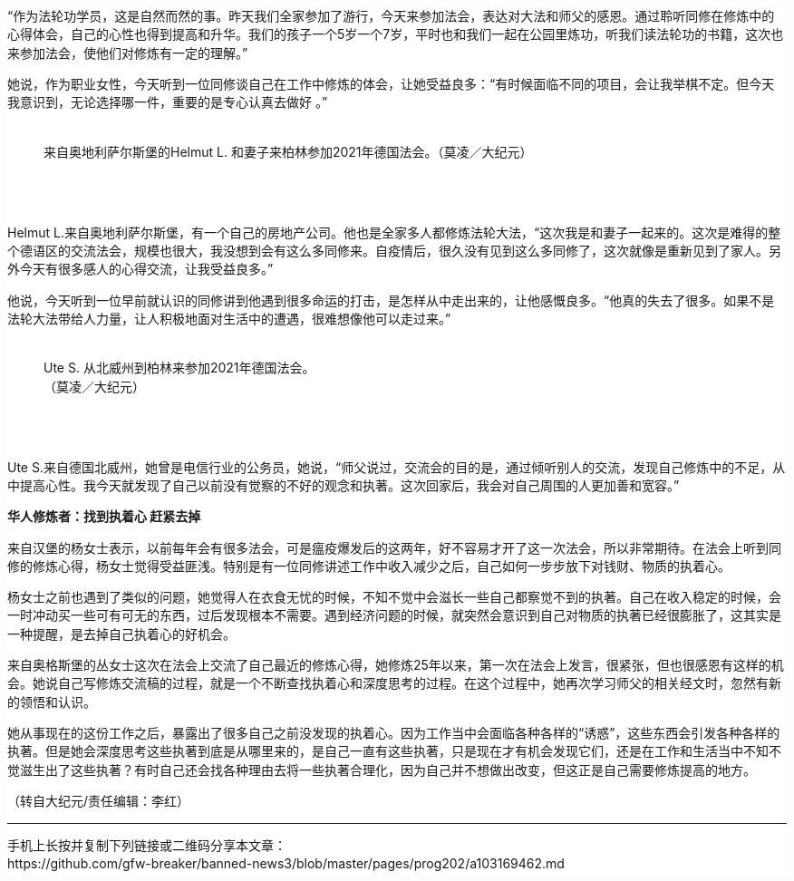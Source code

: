 </p>
 <p>
  “作为法轮功学员，这是自然而然的事。昨天我们全家参加了游行，今天来参加法会，表达对大法和师父的感恩。通过聆听同修在修炼中的心得体会，自己的心性也得到提高和升华。我们的孩子一个5岁一个7岁，平时也和我们一起在公园里炼功，听我们读法轮功的书籍，这次也来参加法会，使他们对修炼有一定的理解。”
 </p>
 <p>
  她说，作为职业女性，今天听到一位同修谈自己在工作中修炼的体会，让她受益良多：“有时候面临不同的项目，会让我举棋不定。但今天我意识到，无论选择哪一件，重要的是专心认真去做好 。”
 </p>
 <figure class="wp-caption alignnone" id="attachment_103169468" style="width: 600px">
  <img alt="" class="size-full wp-image-103169468" src="https://i.ntdtv.com/assets/uploads/2021/07/id13098909-HelmutH-2-600x437.jpg"/>
  <br/><figcaption class="wp-caption-text">
   来自奥地利萨尔斯堡的Helmut L. 和妻子来柏林参加2021年德国法会。（莫凌／大纪元）
  </figcaption><br/>
 </figure><br/>
 <p>
  Helmut L.来自奥地利萨尔斯堡，有一个自己的房地产公司。他也是全家多人都修炼法轮大法，“这次我是和妻子一起来的。这次是难得的整个德语区的交流法会，规模也很大，我没想到会有这么多同修来。自疫情后，很久没有见到这么多同修了，这次就像是重新见到了家人。另外今天有很多感人的心得交流，让我受益良多。”
 </p>
 <p>
  他说，今天听到一位早前就认识的同修讲到他遇到很多命运的打击，是怎样从中走出来的，让他感慨良多。“他真的失去了很多。如果不是法轮大法带给人力量，让人积极地面对生活中的遭遇，很难想像他可以走过来。”
 </p>
 <figure class="wp-caption alignnone" id="attachment_103169469" style="width: 300px">
  <img alt="" class="size-full wp-image-103169469" src="https://i.ntdtv.com/assets/uploads/2021/07/id13098926-UteS-300x400.jpg"/>
  <br/><figcaption class="wp-caption-text">
   Ute S. 从北威州到柏林来参加2021年德国法会。（莫凌／大纪元）
  </figcaption><br/>
 </figure><br/>
 <p>
  Ute S.来自德国北威州，她曾是电信行业的公务员，她说，“师父说过，交流会的目的是，通过倾听别人的交流，发现自己修炼中的不足，从中提高心性。我今天就发现了自己以前没有觉察的不好的观念和执著。这次回家后，我会对自己周围的人更加善和宽容。”
 </p>
 <p>
  <strong>
   华人修炼者：找到执着心 赶紧去掉
  </strong>
 </p>
 <p>
  来自汉堡的杨女士表示，以前每年会有很多法会，可是瘟疫爆发后的这两年，好不容易才开了这一次法会，所以非常期待。在法会上听到同修的修炼心得，杨女士觉得受益匪浅。特别是有一位同修讲述工作中收入减少之后，自己如何一步步放下对钱财、物质的执着心。
 </p>
 <p>
  杨女士之前也遇到了类似的问题，她觉得人在衣食无忧的时候，不知不觉中会滋长一些自己都察觉不到的执著。自己在收入稳定的时候，会一时冲动买一些可有可无的东西，过后发现根本不需要。遇到经济问题的时候，就突然会意识到自己对物质的执著已经很膨胀了，这其实是一种提醒，是去掉自己执着心的好机会。
 </p>
 <p>
  来自奥格斯堡的丛女士这次在法会上交流了自己最近的修炼心得，她修炼25年以来，第一次在法会上发言，很紧张，但也很感恩有这样的机会。她说自己写修炼交流稿的过程，就是一个不断查找执着心和深度思考的过程。在这个过程中，她再次学习师父的相关经文时，忽然有新的领悟和认识。
 </p>
 <p>
  她从事现在的这份工作之后，暴露出了很多自己之前没发现的执着心。因为工作当中会面临各种各样的“诱惑”，这些东西会引发各种各样的执著。但是她会深度思考这些执著到底是从哪里来的，是自己一直有这些执著，只是现在才有机会发现它们，还是在工作和生活当中不知不觉滋生出了这些执著？有时自己还会找各种理由去将一些执著合理化，因为自己并不想做出改变，但这正是自己需要修炼提高的地方。
 </p>
 <p>
  （转自大纪元/责任编辑：李红）
 </p>
 <div class="single_ad">
 </div>
</div>
</div>
<hr/>
手机上长按并复制下列链接或二维码分享本文章：<br/>
https://github.com/gfw-breaker/banned-news3/blob/master/pages/prog202/a103169462.md <br/>